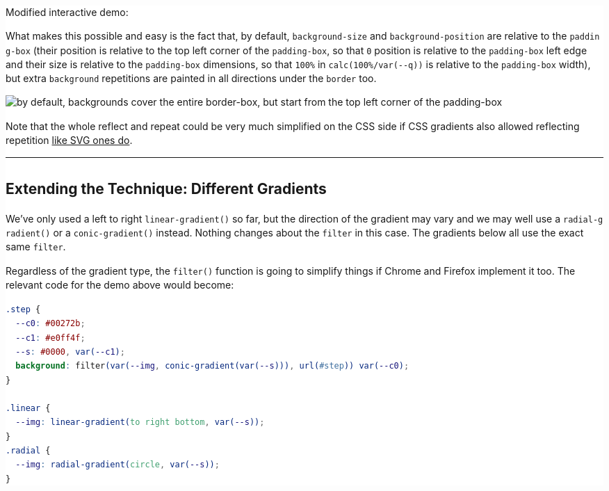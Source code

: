 Modified interactive demo:

<CodePen
  user="thebabydino"
  slug-hash="NPqLBNq"
  title="Stepped gradients, reflect/ repeat #2 full end steps"
  :default-tab="['css','result']"
  :theme="$isDarkmode ? 'dark': 'light'"/>

What makes this possible and easy is the fact that, by default, `background-size` and `background-position` are relative to the `padding-box` (their position is relative to the top left corner of the `padding-box`, so that `0` position is relative to the `padding-box` left edge and their size is relative to the `padding-box` dimensions, so that `100%` in `calc(100%/var(--q))` is relative to the `padding-box` width), but extra `background` repetitions are painted in all directions under the `border` too.

![by default, backgrounds cover the entire `border-box`, but start from the top left corner of the `padding-box`](https://i0.wp.com/frontendmasters.com/blog/wp-content/uploads/2025/06/456658499-d7fd70ab-3c68-453f-a5fd-a17d380546cb.png?resize=626%2C562&ssl=1)

Note that the whole reflect and repeat could be very much simplified on the CSS side if CSS gradients also allowed reflecting repetition [<FontIcon icon="fa-brands fa-firefox"/>like SVG ones do](https://developer.mozilla.org/en-US/docs/Web/SVG/Reference/Attribute/spreadMethod).

---

## Extending the Technique: Different Gradients

We’ve only used a left to right `linear-gradient()` so far, but the direction of the gradient may vary and we may well use a `radial-gradient()` or a `conic-gradient()` instead. Nothing changes about the `filter` in this case. The gradients below all use the exact same `filter`.

<CodePen
  user="thebabydino"
  slug-hash="raVrZQN"
  title="Same step filter, different gradients"
  :default-tab="['css','result']"
  :theme="$isDarkmode ? 'dark': 'light'"/>

Regardless of the gradient type, the `filter()` function is going to simplify things if Chrome and Firefox implement it too. The relevant code for the demo above would become:

```css
.step {
  --c0: #00272b;
  --c1: #e0ff4f;
  --s: #0000, var(--c1);
  background: filter(var(--img, conic-gradient(var(--s))), url(#step)) var(--c0);
}

.linear {
  --img: linear-gradient(to right bottom, var(--s));
}
.radial {
  --img: radial-gradient(circle, var(--s));
}
```
